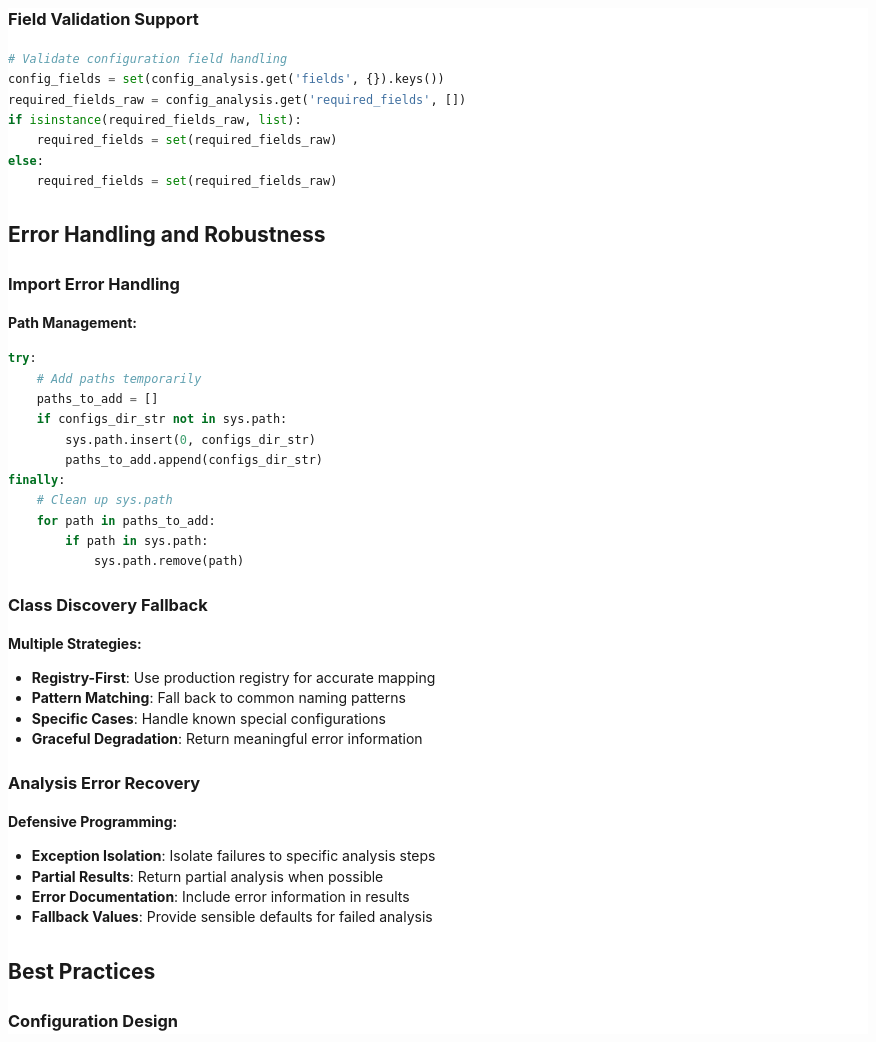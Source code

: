 ### Field Validation Support

```python
# Validate configuration field handling
config_fields = set(config_analysis.get('fields', {}).keys())
required_fields_raw = config_analysis.get('required_fields', [])
if isinstance(required_fields_raw, list):
    required_fields = set(required_fields_raw)
else:
    required_fields = set(required_fields_raw)
```

## Error Handling and Robustness

### Import Error Handling

**Path Management:**
```python
try:
    # Add paths temporarily
    paths_to_add = []
    if configs_dir_str not in sys.path:
        sys.path.insert(0, configs_dir_str)
        paths_to_add.append(configs_dir_str)
finally:
    # Clean up sys.path
    for path in paths_to_add:
        if path in sys.path:
            sys.path.remove(path)
```

### Class Discovery Fallback

**Multiple Strategies:**
- **Registry-First**: Use production registry for accurate mapping
- **Pattern Matching**: Fall back to common naming patterns
- **Specific Cases**: Handle known special configurations
- **Graceful Degradation**: Return meaningful error information

### Analysis Error Recovery

**Defensive Programming:**
- **Exception Isolation**: Isolate failures to specific analysis steps
- **Partial Results**: Return partial analysis when possible
- **Error Documentation**: Include error information in results
- **Fallback Values**: Provide sensible defaults for failed analysis

## Best Practices

### Configuration Design
